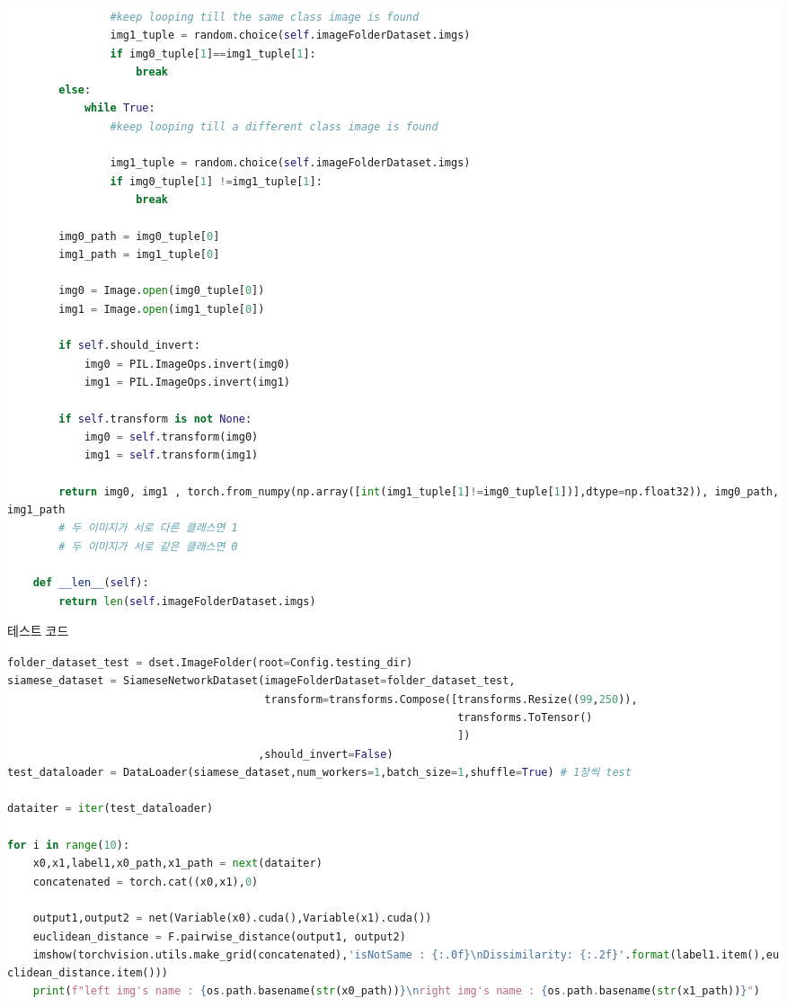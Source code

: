 ```python
                #keep looping till the same class image is found
                img1_tuple = random.choice(self.imageFolderDataset.imgs)
                if img0_tuple[1]==img1_tuple[1]:
                    break
        else:
            while True:
                #keep looping till a different class image is found

                img1_tuple = random.choice(self.imageFolderDataset.imgs)
                if img0_tuple[1] !=img1_tuple[1]:
                    break

        img0_path = img0_tuple[0]
        img1_path = img1_tuple[0]

        img0 = Image.open(img0_tuple[0])
        img1 = Image.open(img1_tuple[0])

        if self.should_invert:
            img0 = PIL.ImageOps.invert(img0)
            img1 = PIL.ImageOps.invert(img1)

        if self.transform is not None:
            img0 = self.transform(img0)
            img1 = self.transform(img1)

        return img0, img1 , torch.from_numpy(np.array([int(img1_tuple[1]!=img0_tuple[1])],dtype=np.float32)), img0_path, img1_path
        # 두 이미지가 서로 다른 클래스면 1
        # 두 이미지가 서로 같은 클래스면 0

    def __len__(self):
        return len(self.imageFolderDataset.imgs)
```

테스트 코드

```python
folder_dataset_test = dset.ImageFolder(root=Config.testing_dir)
siamese_dataset = SiameseNetworkDataset(imageFolderDataset=folder_dataset_test,
                                        transform=transforms.Compose([transforms.Resize((99,250)),
                                                                      transforms.ToTensor()
                                                                      ])
                                       ,should_invert=False)
test_dataloader = DataLoader(siamese_dataset,num_workers=1,batch_size=1,shuffle=True) # 1장씩 test

dataiter = iter(test_dataloader)

for i in range(10):
    x0,x1,label1,x0_path,x1_path = next(dataiter)
    concatenated = torch.cat((x0,x1),0)

    output1,output2 = net(Variable(x0).cuda(),Variable(x1).cuda())
    euclidean_distance = F.pairwise_distance(output1, output2)
    imshow(torchvision.utils.make_grid(concatenated),'isNotSame : {:.0f}\nDissimilarity: {:.2f}'.format(label1.item(),euclidean_distance.item()))
    print(f"left img's name : {os.path.basename(str(x0_path))}\nright img's name : {os.path.basename(str(x1_path))}")
```
